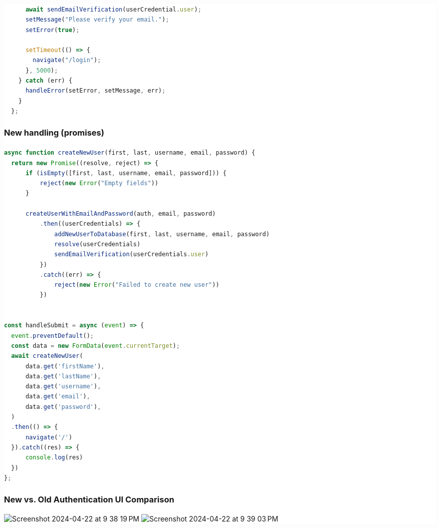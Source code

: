 ```javascript
      await sendEmailVerification(userCredential.user);
      setMessage("Please verify your email.");
      setError(true);
  
      setTimeout(() => {
        navigate("/login");
      }, 5000);
    } catch (err) {
      handleError(setError, setMessage, err);
    }
  };
  ```

  ### New handling (promises)
  ```javascript
  async function createNewUser(first, last, username, email, password) {
    return new Promise((resolve, reject) => {
        if (isEmpty([first, last, username, email, password])) {
            reject(new Error("Empty fields"))
        }
        
        createUserWithEmailAndPassword(auth, email, password)
            .then((userCredentials) => {
                addNewUserToDatabase(first, last, username, email, password)
                resolve(userCredentials)
                sendEmailVerification(userCredentials.user)
            })
            .catch((err) => {
                reject(new Error("Failed to create new user"))
            })
   

const handleSubmit = async (event) => {
    event.preventDefault();
    const data = new FormData(event.currentTarget);
    await createNewUser(
        data.get('firstName'),
        data.get('lastName'),
        data.get('username'),
        data.get('email'),
        data.get('password'),
    )
    .then(() => {
        navigate('/')
    }).catch((res) => {
        console.log(res)
    })
  };
  ```

  ### New vs. Old Authentication UI Comparison
  ![Screenshot 2024-04-22 at 9 38 19 PM](https://github.com/Pmcslarrow/hoop-easy-material-ui/assets/74205136/8f585959-94eb-437b-89d5-4ca4058ce92d)
  ![Screenshot 2024-04-22 at 9 39 03 PM](https://github.com/Pmcslarrow/hoop-easy-material-ui/assets/74205136/f172a3a0-f584-4d01-ae8e-99bb703f4e53)
